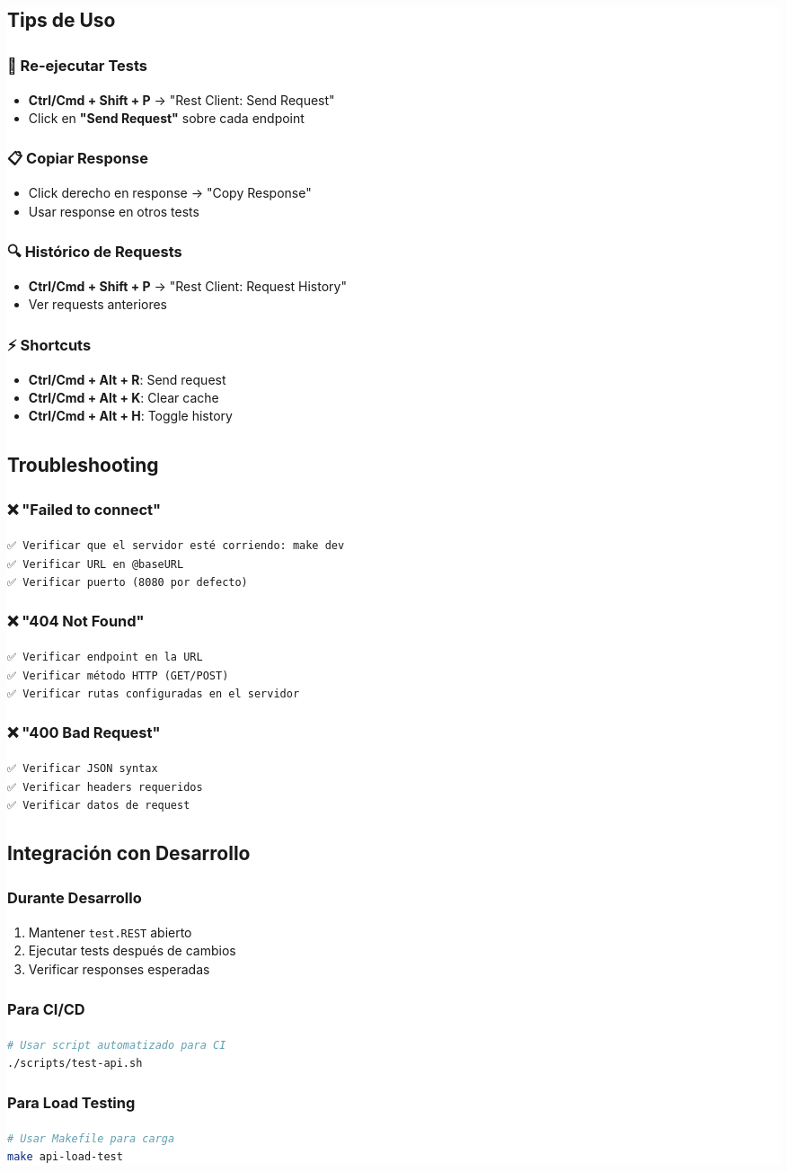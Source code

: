 ## Tips de Uso

### 🔄 Re-ejecutar Tests
- **Ctrl/Cmd + Shift + P** → "Rest Client: Send Request"
- Click en **"Send Request"** sobre cada endpoint

### 📋 Copiar Response
- Click derecho en response → "Copy Response"
- Usar response en otros tests

### 🔍 Histórico de Requests
- **Ctrl/Cmd + Shift + P** → "Rest Client: Request History"
- Ver requests anteriores

### ⚡ Shortcuts
- **Ctrl/Cmd + Alt + R**: Send request
- **Ctrl/Cmd + Alt + K**: Clear cache
- **Ctrl/Cmd + Alt + H**: Toggle history

## Troubleshooting

### ❌ "Failed to connect"
```
✅ Verificar que el servidor esté corriendo: make dev
✅ Verificar URL en @baseURL
✅ Verificar puerto (8080 por defecto)
```

### ❌ "404 Not Found"
```
✅ Verificar endpoint en la URL
✅ Verificar método HTTP (GET/POST)
✅ Verificar rutas configuradas en el servidor
```

### ❌ "400 Bad Request"
```
✅ Verificar JSON syntax
✅ Verificar headers requeridos
✅ Verificar datos de request
```

## Integración con Desarrollo

### Durante Desarrollo
1. Mantener `test.REST` abierto
2. Ejecutar tests después de cambios
3. Verificar responses esperadas

### Para CI/CD
```bash
# Usar script automatizado para CI
./scripts/test-api.sh
```

### Para Load Testing
```bash
# Usar Makefile para carga
make api-load-test
```
